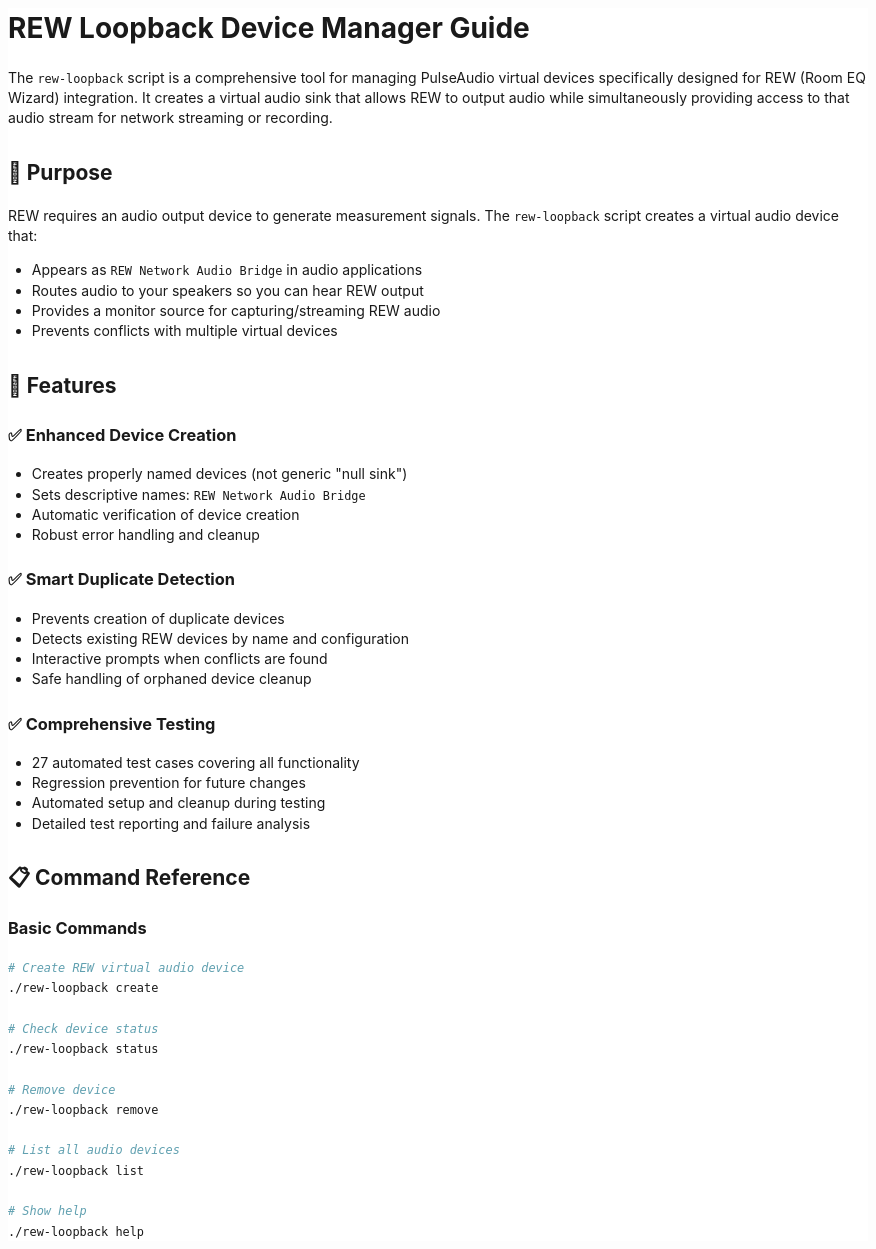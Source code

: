 # REW Loopback Device Manager Guide

The `rew-loopback` script is a comprehensive tool for managing PulseAudio virtual devices specifically designed for REW (Room EQ Wizard) integration. It creates a virtual audio sink that allows REW to output audio while simultaneously providing access to that audio stream for network streaming or recording.

## 🎯 Purpose

REW requires an audio output device to generate measurement signals. The `rew-loopback` script creates a virtual audio device that:
- Appears as `REW Network Audio Bridge` in audio applications
- Routes audio to your speakers so you can hear REW output
- Provides a monitor source for capturing/streaming REW audio
- Prevents conflicts with multiple virtual devices

## 🚀 Features

### ✅ **Enhanced Device Creation**
- Creates properly named devices (not generic "null sink")
- Sets descriptive names: `REW Network Audio Bridge`
- Automatic verification of device creation
- Robust error handling and cleanup

### ✅ **Smart Duplicate Detection**
- Prevents creation of duplicate devices
- Detects existing REW devices by name and configuration
- Interactive prompts when conflicts are found
- Safe handling of orphaned device cleanup

### ✅ **Comprehensive Testing**
- 27 automated test cases covering all functionality
- Regression prevention for future changes
- Automated setup and cleanup during testing
- Detailed test reporting and failure analysis

## 📋 Command Reference

### Basic Commands

```bash
# Create REW virtual audio device
./rew-loopback create

# Check device status
./rew-loopback status

# Remove device
./rew-loopback remove

# List all audio devices
./rew-loopback list

# Show help
./rew-loopback help
```
